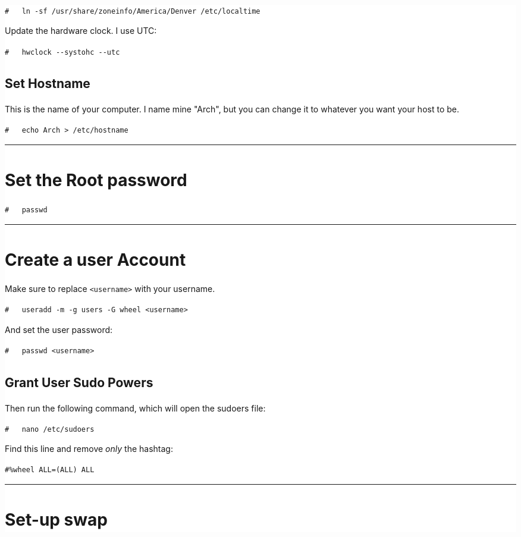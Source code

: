 ```
#   ln -sf /usr/share/zoneinfo/America/Denver /etc/localtime
```

Update the hardware clock. I use UTC:

```
#   hwclock --systohc --utc
```

## Set Hostname

This is the name of your computer. I name mine "Arch", but you can change it to whatever you want your host to be.

```
#   echo Arch > /etc/hostname
```
______________________________________________________________________________

# Set the Root password
```
#   passwd
```
______________________________________________________________________________

# Create a user Account

Make sure to replace `<username>` with your username.

```
#   useradd -m -g users -G wheel <username>
```

And set the user password:

```
#   passwd <username>
```

## Grant User Sudo Powers

Then run the following command, which will open the sudoers file:

```
#   nano /etc/sudoers
```

Find this line and remove *only* the hashtag:

```
#%wheel ALL=(ALL) ALL
```
______________________________________________________________________________
  
# Set-up swap
